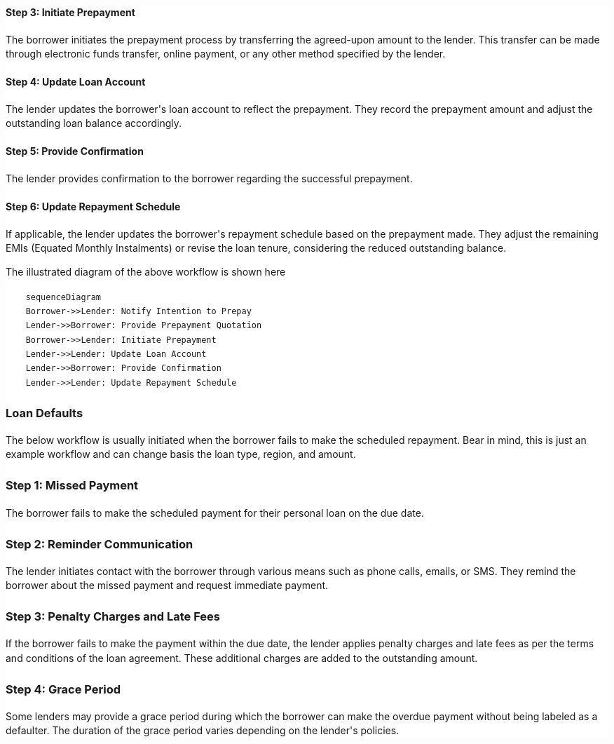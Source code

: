 #### Step 3: Initiate Prepayment
The borrower initiates the prepayment process by transferring the agreed-upon amount to the lender.
This transfer can be made through electronic funds transfer, online payment, or any other method specified by the lender.

#### Step 4: Update Loan Account
The lender updates the borrower's loan account to reflect the prepayment.
They record the prepayment amount and adjust the outstanding loan balance accordingly.

#### Step 5: Provide Confirmation
The lender provides confirmation to the borrower regarding the successful prepayment.

#### Step 6: Update Repayment Schedule
If applicable, the lender updates the borrower's repayment schedule based on the prepayment made.
They adjust the remaining EMIs (Equated Monthly Instalments) or revise the loan tenure, considering the reduced outstanding balance.

The illustrated diagram of the above workflow is shown here

```mermaid
    sequenceDiagram
    Borrower->>Lender: Notify Intention to Prepay
    Lender->>Borrower: Provide Prepayment Quotation
    Borrower->>Lender: Initiate Prepayment
    Lender->>Lender: Update Loan Account
    Lender->>Borrower: Provide Confirmation
    Lender->>Lender: Update Repayment Schedule
```

### Loan Defaults

The below workflow is usually initiated when the borrower fails to make the scheduled repayment. Bear in mind, this is just an example workflow and can change basis the loan type, region, and amount. 

### Step 1: Missed Payment
The borrower fails to make the scheduled payment for their personal loan on the due date.

### Step 2: Reminder Communication
The lender initiates contact with the borrower through various means such as phone calls, emails, or SMS.
They remind the borrower about the missed payment and request immediate payment.

### Step 3: Penalty Charges and Late Fees
If the borrower fails to make the payment within the due date, the lender applies penalty charges and late fees as per the terms and conditions of the loan agreement.
These additional charges are added to the outstanding amount.

### Step 4: Grace Period
Some lenders may provide a grace period during which the borrower can make the overdue payment without being labeled as a defaulter.
The duration of the grace period varies depending on the lender's policies.
